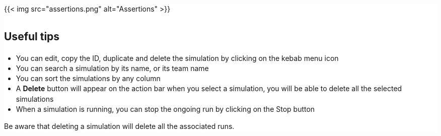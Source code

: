 {{< img src="assertions.png" alt="Assertions" >}}

## Useful tips

- You can edit, copy the ID, duplicate and delete the simulation by clicking on the kebab menu icon
- You can search a simulation by its name, or its team name
- You can sort the simulations by any column
- A **Delete** button will appear on the action bar when you select a simulation, you will be able to delete all the selected simulations
- When a simulation is running, you can stop the ongoing run by clicking on the Stop button

Be aware that deleting a simulation will delete all the associated runs.

